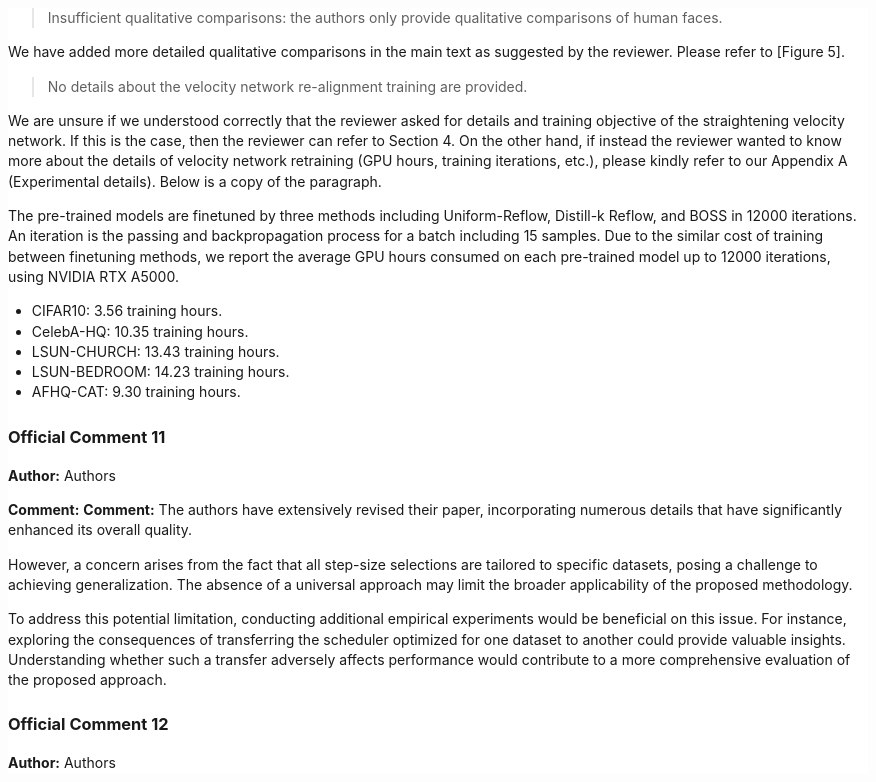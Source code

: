 

> Insufficient qualitative comparisons: the authors only provide qualitative comparisons of human faces.


We have added more detailed qualitative comparisons in the main text as suggested by the reviewer. Please refer to \[Figure 5].



> No details about the velocity network re\-alignment training are provided.


We are unsure if we understood correctly that the reviewer asked for details and training objective of the straightening velocity network. If this is the case, then the reviewer can refer to Section 4\. On the other hand, if instead the reviewer wanted to know more about the details of velocity network retraining (GPU hours, training iterations, etc.), please kindly refer to our Appendix A (Experimental details). Below is a copy of the paragraph. 


The pre\-trained models are finetuned by three methods including Uniform\-Reflow, Distill\-k Reflow, and BOSS in 12000 iterations. An iteration is the passing and backpropagation process for a batch including 15 samples. Due to the similar cost of training between finetuning methods, we report the average GPU hours consumed on each pre\-trained model up to 12000 iterations, using NVIDIA RTX A5000\.


* CIFAR10: 3\.56 training hours.
* CelebA\-HQ: 10\.35 training hours.
* LSUN\-CHURCH: 13\.43 training hours.
* LSUN\-BEDROOM: 14\.23 training hours.
* AFHQ\-CAT: 9\.30 training hours.





### Official Comment 11
**Author:** Authors

**Comment:**
**Comment:** The authors have extensively revised their paper, incorporating numerous details that have significantly enhanced its overall quality.


However, a concern arises from the fact that all step\-size selections are tailored to specific datasets, posing a challenge to achieving generalization. The absence of a universal approach may limit the broader applicability of the proposed methodology.


To address this potential limitation, conducting additional empirical experiments would be beneficial on this issue. For instance, exploring the consequences of transferring the scheduler optimized for one dataset to another could provide valuable insights. Understanding whether such a transfer adversely affects performance would contribute to a more comprehensive evaluation of the proposed approach.





### Official Comment 12
**Author:** Authors
